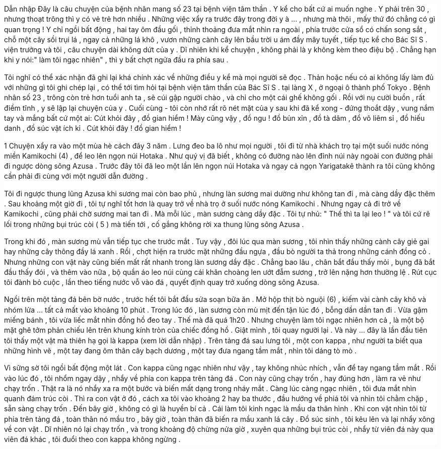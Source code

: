 Dẫn nhập
Đây là câu chuyện của bệnh nhân mang số 23 tại bệnh viện tâm thần . Y kể cho bất cứ ai muốn nghe . Y phải trên 30 , nhưng thoạt trông thì y có vẻ trẻ hơn nhiều . Những việc xẩy ra trước đây trong đời y à … , nhưng mà thôi , mấy thứ đó chẳng có gì quan trọng ! Y chỉ ngồi bất động , hai tay ôm đầu gối , thỉnh thoảng đưa mắt nhìn ra ngoài , phía trước cửa sổ có chấn song sắt , chỗ một cây sồi trụi lá , ngay cả những lá khô , vươn những cành cây lên bầu trời u ám đầy mây tuyết , tiếp tục kể cho Bác Sĩ S . viện trưởng và tôi , câu chuyện dài không dứt của y . Dĩ nhiên khi kể chuyện , không phải là y không kèm theo điệu bộ . Chẳng hạn khi y nói:" làm tôi ngạc nhiên" , thì y bất chợt ngửa đầu ra phía sau .

Tôi nghĩ có thể xác nhận đã ghi lại khá chính xác về những điều y kể mà mọi người sẽ đọc . Thản hoặc nếu có ai không lấy làm đủ với những gì tôi ghi chép lại , có thể tới tìm hỏi tại bệnh viện tâm thần của Bác Sĩ S . tại làng X , ở ngoại ô thành phố Tokyo . Bệnh nhân số 23 , trông còn trẻ hơn tuổi anh ta , sẽ cúi gập người chào , và chỉ cho một cái ghế không gối . Rồi với nụ cười buồn , rất điềm tĩnh , y sẽ lập lại chuyện của y . Cuối cùng   - tôi còn nhớ rất rõ nét mặt của y sau khi đã kể xong   - đứng thoắt dậy , vung nắm tay và mắng bất cứ một ai: Cút khỏi đây , đồ gian hiểm ! Mày cũng vậy , đồ ngu ! đồ bủn xỉn , đồ tà dâm , đồ vô liêm sỉ , đồ hiếu danh , đồ súc vật ích kỉ . Cút khỏi đây ! đồ gian hiểm !

1
Chuyện xẩy ra vào một mùa hè cách đây 3 năm . Lưng đeo ba lô như mọi người , tôi đi từ nhà khách trọ tại một suối nước nóng miền Kamikochi (4) , để leo lên ngọn núi Hotaka . Như quý vị đã biết , không có đường nào lên đỉnh núi này ngoài con đường phải đi ngược dòng sông Azusa . Trước đây tôi đã leo một lần lên ngọn núi Hotaka và ngay cả ngọn Yarigatakê thành ra tôi cũng không cần phải đi cùng với một người dẫn đường .

Tôi đi ngược thung lũng Azusa khi sương mai còn bao phủ , nhưng làn sương mai dường như không tan đi , mà càng dầy đặc thêm . Sau khoảng một giờ đi , tôi tự nghĩ tốt hơn là quay trở về nhà trọ ở suối nước nóng Kamikochi . Nhưng ngay cả đi trở về Kamikochi , cũng phải chờ sương mai tan đi . Mà mỗi lúc , màn sương càng dầy đặc . Tôi tự nhủ: " Thế thì ta lại leo ! " và tôi cứ rẽ lối trong những bụi trúc còi ( 5 ) mà tiến tới , cố gắng không rời xa thung lũng sông Azusa .

Trong khi đó , màn sương mù vẫn tiếp tục che trước mắt . Tuy vậy , đôi lúc qua màn sương , tôi nhìn thấy những cành cây giẻ gai hay những cây thông đầy lá xanh . Rồi , chợt hiện ra trước mặt những đầu ngựa , đầu bò người ta thả trong những cánh đồng cỏ . Nhưng những con vật này cũng biến mất rất nhanh trong làn sương dầy đặc . Chẳng bao lâu , chân bắt đầu thấy mỏi , bụng đã bắt đầu thấy đói , và thêm vào nữa , bộ quần áo leo núi cùng cái khăn choàng len ướt đẫm sương , trở lên nặng hơn thường lệ . Rút cục tôi đành bỏ cuộc , lần theo tiếng nước vỗ vào đá , quyết định quay trở xuống dòng sông Azusa.

Ngồi trên một tảng đá bên bờ nước , trước hết tôi bắt đầu sửa soạn bữa ăn . Mở hộp thịt bò nguội (6) , kiếm vài cành cây khô và nhóm lửa … tất cả mất vào khoảng 10 phút . Trong lúc đó , làn sương còn mù mịt đến tận lúc đó , bỗng dần dần tan đi . Vừa gậm miếng bánh , tôi vừa liếc mắt nhìn đồng hồ đeo tay . Thế mà đã quá 1h20 . Nhưng chuyện làm tôi ngạc nhiên hơn cả , là một bộ mặt ghê tởm phản chiếu lên trên khung kính tròn của chiếc đồng hồ . Giật mình , tôi quay người lại . Và này … đây là lần đầu tiên tôi thấy một vật mà thiên hạ gọi là kappa (xem lời dẫn nhập) . Trên tảng đá sau lưng tôi , một con kappa , như người ta biết qua những hình vẽ , một tay đang ôm thân cây bạch dương , một tay đưa ngang tầm mắt , nhìn tôi dáng tò mò .

Vì sững sờ tôi ngồi bất động một lát . Con kappa cũng ngạc nhiên như vậy , tay không nhúc nhích , vẫn để tay ngang tầm mắt . Rồi vào lúc đó , tôi nhổm ngay dậy , nhẩy về phía con kappa trên tảng đá . Con này cũng chạy trốn , hay đúng hơn , làm ra vẻ như chạy trốn . Thật ra là nó nhẩy xa ra một bước và biến mất dạng trong nháy mắt . Càng lúc càng ngạc nhiên , tôi đưa mắt nhìn quanh đám trúc còi . Thì ra con vật ở đó , cách xa tôi vào khoảng 2 hay ba thước , đầu hướng về phiá tôi và nhìn tôi chằm chặp , sẵn sàng chạy trốn . Đến bây giờ , không có gì là huyền bí cả . Cái làm tôi kinh ngạc là mầu da thân hình . Khi con vật nhìn tôi từ phía trên tảng đá , toàn thân nó mầu tro , bây giờ , toàn thân đã biến ra mầu xanh lá cây . Đồ súc sinh , tôi kêu lên và lại nhẩy xông về con vật . Dĩ nhiên nó lại chạy trốn , và trong khoảng độ chừng nửa giờ , xuyên qua những bụi trúc còi , nhẩy từ viên đá này qua viên đá khác , tôi đuổi theo con kappa không ngừng .
